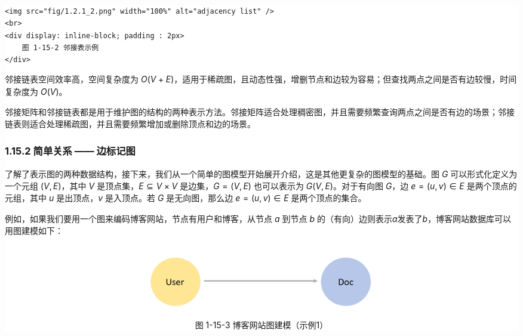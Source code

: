 	<img src="fig/1.2.1_2.png" width="100%" alt="adjacency list" />
	<br>
	<div display: inline-block; padding : 2px>
		图 1-15-2 邻接表示例
	</div>
</center>

邻接链表空间效率高，空间复杂度为 $O(V+E)$，适用于稀疏图，且动态性强，增删节点和边较为容易；但查找两点之间是否有边较慢，时间复杂度为 $O(V)$。

邻接矩阵和邻接链表都是用于维护图的结构的两种表示方法。邻接矩阵适合处理稠密图，并且需要频繁查询两点之间是否有边的场景；邻接链表则适合处理稀疏图，并且需要频繁增加或删除顶点和边的场景。

### 1.15.2  简单关系 —— 边标记图

了解了表示图的两种数据结构，接下来，我们从一个简单的图模型开始展开介绍，这是其他更复杂的图模型的基础。图 $G$ 可以形式化定义为一个元组 $(V, E)$，其中 $V$ 是顶点集，$E \subseteq V×V$ 是边集，$G=(V, E)$ 也可以表示为 $G(V, E)$。对于有向图 $G$，边 $e=(u, v) \in E$ 是两个顶点的元组，其中 $u$ 是出顶点，$v$ 是入顶点。若 $G$ 是无向图，那么边 $e=(u, v) \in E$ 是两个顶点的集合。

例如，如果我们要用一个图来编码博客网站，节点有用户和博客，从节点 $a$ 到节点 $b$ 的（有向）边则表示$a$发表了$b$，博客网站数据库可以用图建模如下：

<center>
	<img src="fig/1.2.2_1.png" width="100%" alt="graph demo 1" />
	<br>
	<div display: inline-block; padding : 2px>
		图 1-15-3 博客网站图建模（示例1）
	</div>
</center>
